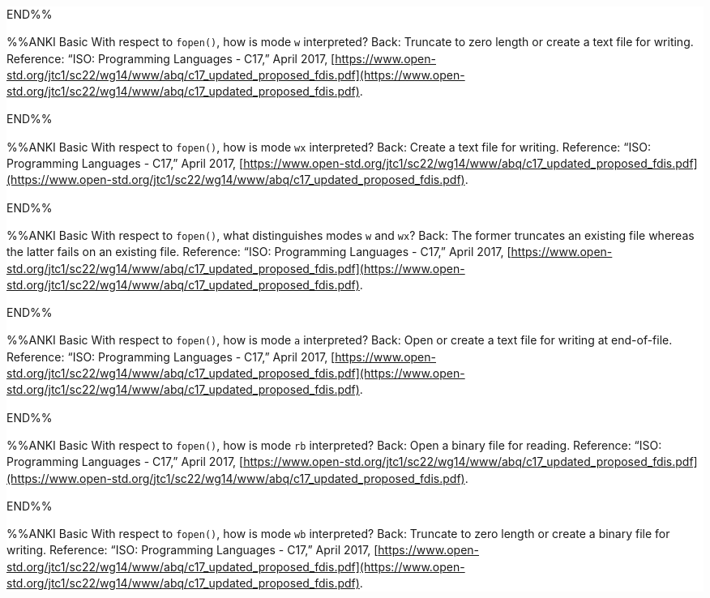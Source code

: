 END%%

%%ANKI
Basic
With respect to `fopen()`, how is mode `w` interpreted?
Back: Truncate to zero length or create a text file for writing.
Reference: “ISO: Programming Languages - C17,” April 2017, [https://www.open-std.org/jtc1/sc22/wg14/www/abq/c17_updated_proposed_fdis.pdf](https://www.open-std.org/jtc1/sc22/wg14/www/abq/c17_updated_proposed_fdis.pdf).

END%%

%%ANKI
Basic
With respect to `fopen()`, how is mode `wx` interpreted?
Back: Create a text file for writing.
Reference: “ISO: Programming Languages - C17,” April 2017, [https://www.open-std.org/jtc1/sc22/wg14/www/abq/c17_updated_proposed_fdis.pdf](https://www.open-std.org/jtc1/sc22/wg14/www/abq/c17_updated_proposed_fdis.pdf).

END%%

%%ANKI
Basic
With respect to `fopen()`, what distinguishes modes `w` and `wx`?
Back: The former truncates an existing file whereas the latter fails on an existing file.
Reference: “ISO: Programming Languages - C17,” April 2017, [https://www.open-std.org/jtc1/sc22/wg14/www/abq/c17_updated_proposed_fdis.pdf](https://www.open-std.org/jtc1/sc22/wg14/www/abq/c17_updated_proposed_fdis.pdf).

END%%

%%ANKI
Basic
With respect to `fopen()`, how is mode `a` interpreted?
Back: Open or create a text file for writing at end-of-file.
Reference: “ISO: Programming Languages - C17,” April 2017, [https://www.open-std.org/jtc1/sc22/wg14/www/abq/c17_updated_proposed_fdis.pdf](https://www.open-std.org/jtc1/sc22/wg14/www/abq/c17_updated_proposed_fdis.pdf).

END%%

%%ANKI
Basic
With respect to `fopen()`, how is mode `rb` interpreted?
Back: Open a binary file for reading.
Reference: “ISO: Programming Languages - C17,” April 2017, [https://www.open-std.org/jtc1/sc22/wg14/www/abq/c17_updated_proposed_fdis.pdf](https://www.open-std.org/jtc1/sc22/wg14/www/abq/c17_updated_proposed_fdis.pdf).

END%%

%%ANKI
Basic
With respect to `fopen()`, how is mode `wb` interpreted?
Back: Truncate to zero length or create a binary file for writing.
Reference: “ISO: Programming Languages - C17,” April 2017, [https://www.open-std.org/jtc1/sc22/wg14/www/abq/c17_updated_proposed_fdis.pdf](https://www.open-std.org/jtc1/sc22/wg14/www/abq/c17_updated_proposed_fdis.pdf).
